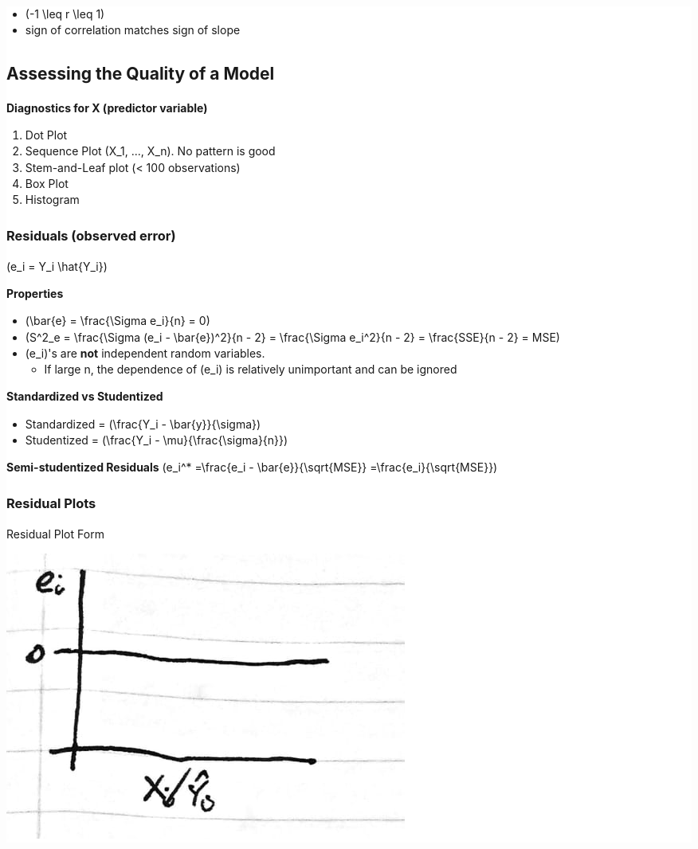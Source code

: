 -   \(-1 \leq r \leq 1\)
-   sign of correlation matches sign of slope


<a id="orgde4ab55"></a>

## Assessing the Quality of a Model

**Diagnostics for X (predictor variable)**

1.  Dot Plot
2.  Sequence Plot
    \(X_1, ..., X_n\). No pattern is good
3.  Stem-and-Leaf plot (< 100 observations)
4.  Box Plot
5.  Histogram


<a id="org56ad053"></a>

### Residuals (observed error)

\(e_i = Y_i \hat{Y_i}\)

**Properties**

-   \(\bar{e} = \frac{\Sigma e_i}{n} = 0\)
-   \(S^2_e = \frac{\Sigma (e_i - \bar{e})^2}{n - 2} = \frac{\Sigma e_i^2}{n - 2} =
      \frac{SSE}{n - 2} = MSE\)
-   \(e_i\)'s are **not** independent random variables.
    -   If large n, the dependence of \(e_i\) is relatively unimportant and can be
        ignored

**Standardized vs Studentized**

-   Standardized = \(\frac{Y_i - \bar{y}}{\sigma}\)
-   Studentized = \(\frac{Y_i - \mu}{\frac{\sigma}{n}}\)

**Semi-studentized Residuals**
\(e_i^* =\frac{e_i - \bar{e}}{\sqrt{MSE}} =\frac{e_i}{\sqrt{MSE}}\)


<a id="org008872a"></a>

### Residual Plots

Residual Plot Form

![img](./images/empty_res-1.jpg "Empty Residual Plot")

